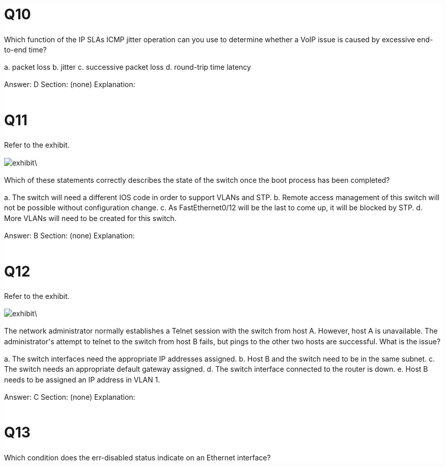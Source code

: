 # Q10
Which function of the IP SLAs ICMP jitter operation can you use to determine
whether a VoIP issue is caused by excessive end-to-end time?

a. packet loss
b. jitter
c. successive packet loss
d. round-trip time latency

Answer: D
Section: (none)
Explanation:

# Q11
Refer to the exhibit.

![exhibit](img/img-024-032.png)\ 

Which of these statements correctly describes the state of the switch once the
boot process has been completed?

a. The switch will need a different IOS code in order to support VLANs and STР.
b. Remote access management of this switch will not be possible without configuration change.
c. As FastEthernet0/12 will be the last to come up, it will be blocked by STP.
d. More VLANs will need to be created for this switch.

Answer: B
Section: (none)
Explanation:

# Q12
Refer to the exhibit.

![exhibit](img/img-025-033.png)\ 

The network administrator normally establishes a Telnet session with the switch
from host A. However, host A is unavailable. The administrator's attempt to
telnet to the switch from host В fails, but pings to the other two hosts are
successful. What is the issue?

a. The switch interfaces need the appropriate IP addresses assigned.
b. Host В and the switch need to be in the same subnet.
c. The switch needs an appropriate default gateway assigned.
d. The switch interface connected to the router is down.
e. Host В needs to be assigned an IP address in VLAN 1.

Answer: C
Section: (none)
Explanation:

# Q13
Which condition does the err-disabled status indicate on an Ethernet interface?
